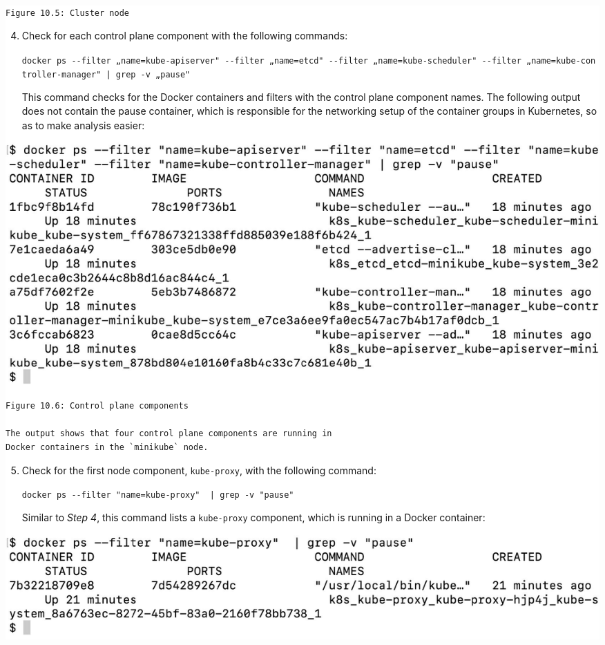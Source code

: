
    Figure 10.5: Cluster node

4.  Check for each control plane component with the following commands:

    
    ```
    docker ps --filter „name=kube-apiserver" --filter „name=etcd" --filter „name=kube-scheduler" --filter „name=kube-controller-manager" | grep -v „pause"
    ```
    

    This command checks for the Docker containers and filters with the
    control plane component names. The following output does not contain
    the pause container, which is responsible for the networking setup
    of the container groups in Kubernetes, so as to make analysis
    easier:

    
![](./images/B15021_10_06.jpg)
    

    Figure 10.6: Control plane components

    The output shows that four control plane components are running in
    Docker containers in the `minikube` node.

5.  Check for the first node component, `kube-proxy`, with the
    following command:

    
    ```
    docker ps --filter "name=kube-proxy"  | grep -v "pause"
    ```
    

    Similar to *Step 4*, this command lists a `kube-proxy`
    component, which is running in a Docker container:

    
![](./images/B15021_10_07.jpg)
    